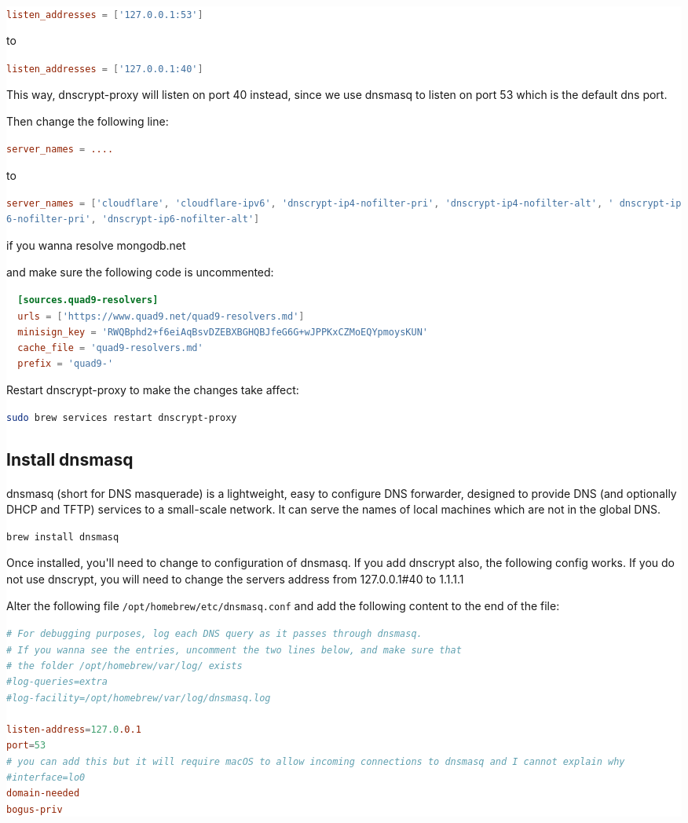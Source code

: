 ```toml
listen_addresses = ['127.0.0.1:53']
```

to

```toml
listen_addresses = ['127.0.0.1:40']
```
This way, dnscrypt-proxy will listen on port 40 instead, since we use dnsmasq to listen on port 53 which is the default dns port.

Then change the following line:

```toml
server_names = ....
```

to

```toml
server_names = ['cloudflare', 'cloudflare-ipv6', 'dnscrypt-ip4-nofilter-pri', 'dnscrypt-ip4-nofilter-alt', ' dnscrypt-ip6-nofilter-pri', 'dnscrypt-ip6-nofilter-alt']
```

if you wanna resolve mongodb.net

and make sure the following code is uncommented:

```toml
  [sources.quad9-resolvers]
  urls = ['https://www.quad9.net/quad9-resolvers.md']
  minisign_key = 'RWQBphd2+f6eiAqBsvDZEBXBGHQBJfeG6G+wJPPKxCZMoEQYpmoysKUN'
  cache_file = 'quad9-resolvers.md'
  prefix = 'quad9-'
```

Restart dnscrypt-proxy to make the changes take affect:

```sh
sudo brew services restart dnscrypt-proxy
```

## Install dnsmasq
dnsmasq (short for DNS masquerade) is a lightweight, easy to configure DNS forwarder, designed to provide DNS (and optionally DHCP and TFTP) services to a small-scale network. It can serve the names of local machines which are not in the global DNS.

```sh
brew install dnsmasq
```

Once installed, you'll need to change to configuration of dnsmasq. If you add dnscrypt also, the following config works. If you do not use dnscrypt, you will need to change the servers address from 127.0.0.1#40 to 1.1.1.1

Alter the following file `/opt/homebrew/etc/dnsmasq.conf` and add the following content to the end of the file:

```conf
# For debugging purposes, log each DNS query as it passes through dnsmasq.
# If you wanna see the entries, uncomment the two lines below, and make sure that
# the folder /opt/homebrew/var/log/ exists
#log-queries=extra
#log-facility=/opt/homebrew/var/log/dnsmasq.log

listen-address=127.0.0.1
port=53
# you can add this but it will require macOS to allow incoming connections to dnsmasq and I cannot explain why
#interface=lo0
domain-needed
bogus-priv
```